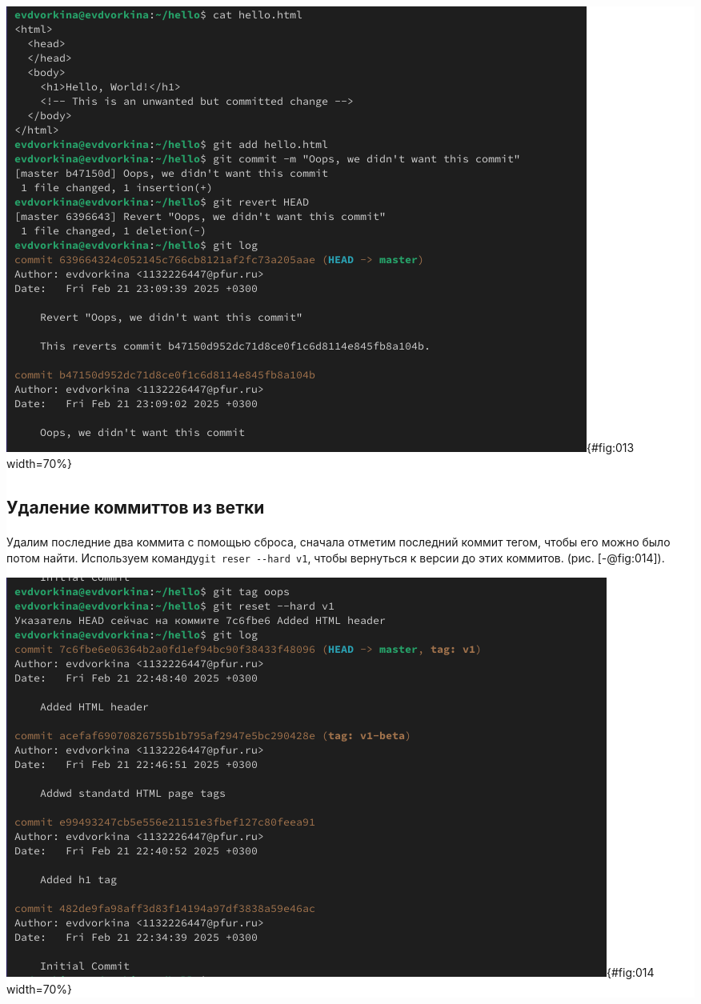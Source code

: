 ![Отмена коммитов](image/13.PNG){#fig:013 width=70%}

## Удаление коммиттов из ветки

Удалим последние два коммита с помощью сброса, сначала отметим последний коммит тегом, чтобы его можно было потом найти. Используем команду`git reser --hard v1`, чтобы вернуться к версии до этих коммитов. (рис. [-@fig:014]).

![Удаление коммиттов из ветки](image/14.PNG){#fig:014 width=70%}
